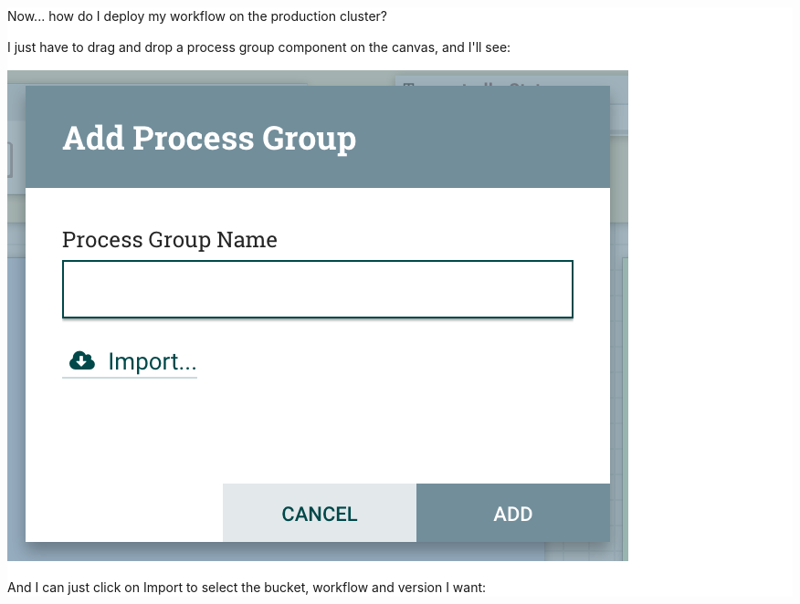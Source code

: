 Now... how do I deploy my workflow on the production cluster?

I just have to drag and drop a process group component on the canvas, and I'll see:

![Screen Shot 2018-02-07 at 10.27.14 PM.png](images/screen-shot-2018-02-07-at-10-27-14-pm.png)

And I can just click on Import to select the bucket, workflow and version I want:
